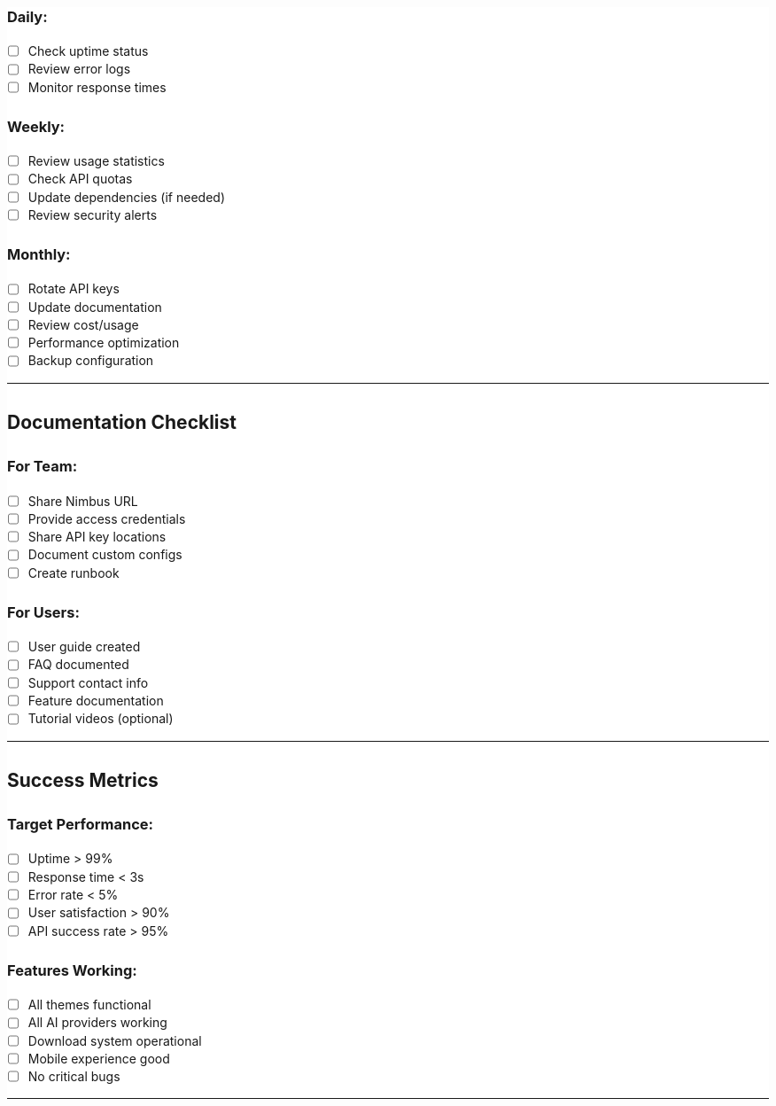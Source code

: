 ### Daily:
- [ ] Check uptime status
- [ ] Review error logs
- [ ] Monitor response times

### Weekly:
- [ ] Review usage statistics
- [ ] Check API quotas
- [ ] Update dependencies (if needed)
- [ ] Review security alerts

### Monthly:
- [ ] Rotate API keys
- [ ] Update documentation
- [ ] Review cost/usage
- [ ] Performance optimization
- [ ] Backup configuration

---

## Documentation Checklist

### For Team:
- [ ] Share Nimbus URL
- [ ] Provide access credentials
- [ ] Share API key locations
- [ ] Document custom configs
- [ ] Create runbook

### For Users:
- [ ] User guide created
- [ ] FAQ documented
- [ ] Support contact info
- [ ] Feature documentation
- [ ] Tutorial videos (optional)

---

## Success Metrics

### Target Performance:
- [ ] Uptime > 99%
- [ ] Response time < 3s
- [ ] Error rate < 5%
- [ ] User satisfaction > 90%
- [ ] API success rate > 95%

### Features Working:
- [ ] All themes functional
- [ ] All AI providers working
- [ ] Download system operational
- [ ] Mobile experience good
- [ ] No critical bugs

---